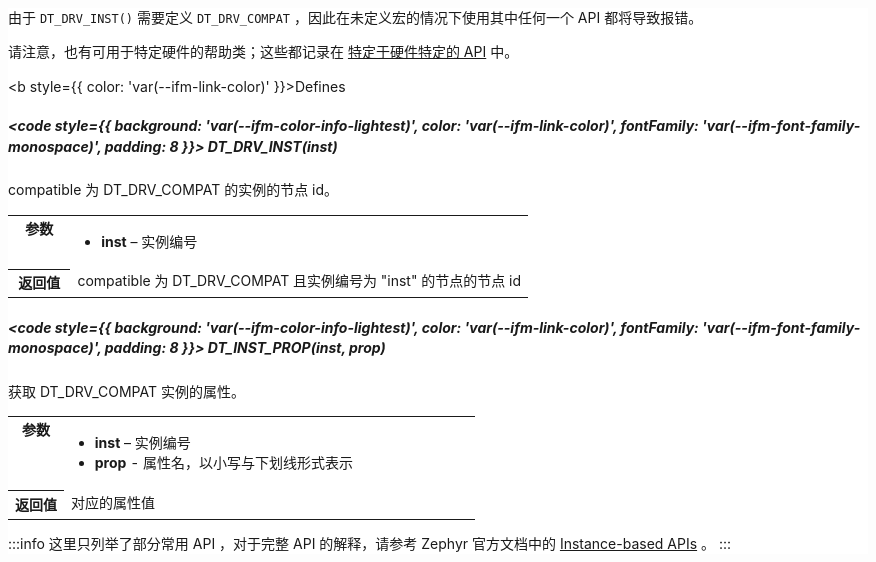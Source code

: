 由于 `DT_DRV_INST()` 需要定义 `DT_DRV_COMPAT` ，因此在未定义宏的情况下使用其中任何一个 API 都将导致报错。

请注意，也有可用于特定硬件的帮助类；这些都记录在 [特定于硬件特定的 API](#devicetree-hw-api) 中。

<b style={{ color: 'var(--ifm-link-color)' }}>Defines</b>

##### <code style={{ background: 'var(--ifm-color-info-lightest)', color: 'var(--ifm-link-color)', fontFamily: 'var(--ifm-font-family-monospace)', padding: 8 }}> DT_DRV_INST(inst) </code>

<div style={{ paddingLeft: 16 }}>

compatible 为 DT_DRV_COMPAT 的实例的节点 id。

<table>
<tr><th width="12%">参数</th>
<td>

- **inst** – 实例编号

</td></tr>
<tr><th>返回值</th>
<td>
compatible 为 DT_DRV_COMPAT 且实例编号为 "inst" 的节点的节点 id
</td></tr>
</table>
</div>

##### <code style={{ background: 'var(--ifm-color-info-lightest)', color: 'var(--ifm-link-color)', fontFamily: 'var(--ifm-font-family-monospace)', padding: 8 }}> DT_INST_PROP(inst, prop) </code>

<div style={{ paddingLeft: 16 }}>

获取 DT_DRV_COMPAT 实例的属性。

<table>
<tr><th width="12%">参数</th>
<td>

- **inst** – 实例编号
- **prop** - 属性名，以小写与下划线形式表示

</td></tr>
<tr><th>返回值</th>
<td>
对应的属性值

</td></tr>
</table>
</div>

:::info
这里只列举了部分常用 API ，对于完整 API 的解释，请参考 Zephyr 官方文档中的 [Instance-based APIs](https://zephyr-docs.listenai.com/doxygen/html/group__devicetree-inst.html) 。
:::
